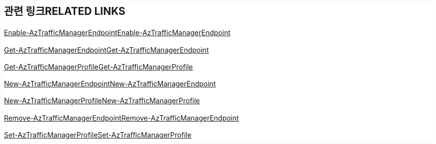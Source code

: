 ## <span data-ttu-id="39ddf-156">관련 링크</span><span class="sxs-lookup"><span data-stu-id="39ddf-156">RELATED LINKS</span></span>

[<span data-ttu-id="39ddf-157">Enable-AzTrafficManagerEndpoint</span><span class="sxs-lookup"><span data-stu-id="39ddf-157">Enable-AzTrafficManagerEndpoint</span></span>](./Enable-AzTrafficManagerEndpoint.md)

[<span data-ttu-id="39ddf-158">Get-AzTrafficManagerEndpoint</span><span class="sxs-lookup"><span data-stu-id="39ddf-158">Get-AzTrafficManagerEndpoint</span></span>](./Get-AzTrafficManagerEndpoint.md)

[<span data-ttu-id="39ddf-159">Get-AzTrafficManagerProfile</span><span class="sxs-lookup"><span data-stu-id="39ddf-159">Get-AzTrafficManagerProfile</span></span>](./Get-AzTrafficManagerProfile.md)

[<span data-ttu-id="39ddf-160">New-AzTrafficManagerEndpoint</span><span class="sxs-lookup"><span data-stu-id="39ddf-160">New-AzTrafficManagerEndpoint</span></span>](./New-AzTrafficManagerEndpoint.md)

[<span data-ttu-id="39ddf-161">New-AzTrafficManagerProfile</span><span class="sxs-lookup"><span data-stu-id="39ddf-161">New-AzTrafficManagerProfile</span></span>](./New-AzTrafficManagerProfile.md)

[<span data-ttu-id="39ddf-162">Remove-AzTrafficManagerEndpoint</span><span class="sxs-lookup"><span data-stu-id="39ddf-162">Remove-AzTrafficManagerEndpoint</span></span>](./Remove-AzTrafficManagerEndpoint.md)

[<span data-ttu-id="39ddf-163">Set-AzTrafficManagerProfile</span><span class="sxs-lookup"><span data-stu-id="39ddf-163">Set-AzTrafficManagerProfile</span></span>](./Set-AzTrafficManagerProfile.md)


